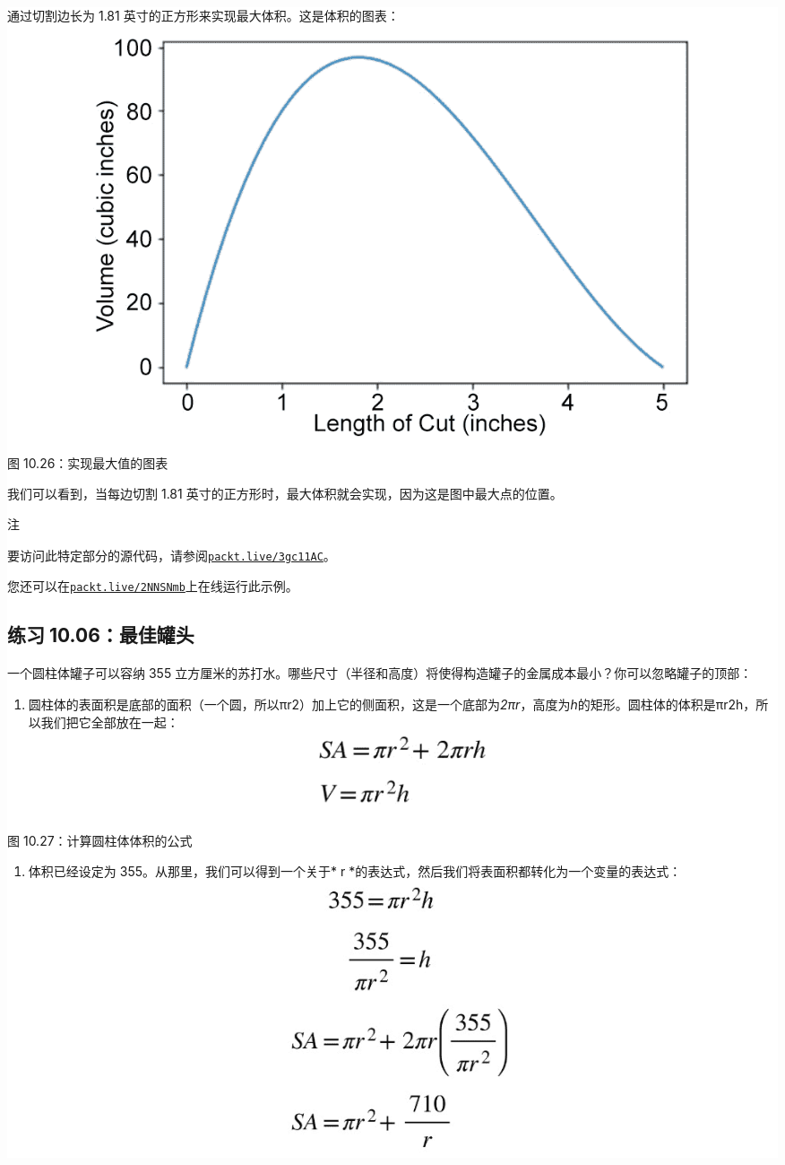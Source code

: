 通过切割边长为 1.81 英寸的正方形来实现最大体积。这是体积的图表：

![图 10.26：实现最大值的图表](img/B15968_10_26.jpg)

图 10.26：实现最大值的图表

我们可以看到，当每边切割 1.81 英寸的正方形时，最大体积就会实现，因为这是图中最大点的位置。

注

要访问此特定部分的源代码，请参阅[`packt.live/3gc11AC`](https://packt.live/3gc11AC)。

您还可以在[`packt.live/2NNSNmb`](https://packt.live/2NNSNmb)上在线运行此示例。

## 练习 10.06：最佳罐头

一个圆柱体罐子可以容纳 355 立方厘米的苏打水。哪些尺寸（半径和高度）将使得构造罐子的金属成本最小？你可以忽略罐子的顶部：

1.  圆柱体的表面积是底部的面积（一个圆，所以πr2）加上它的侧面积，这是一个底部为*2πr*，高度为*h*的矩形。圆柱体的体积是πr2h，所以我们把它全部放在一起：![图 10.27：计算圆柱体体积的公式](img/B15968_10_27.jpg)

图 10.27：计算圆柱体体积的公式

1.  体积已经设定为 355。从那里，我们可以得到一个关于* r *的表达式，然后我们将表面积都转化为一个变量的表达式：![图 10.28：在公式中替换值](img/B15968_10_28.jpg)